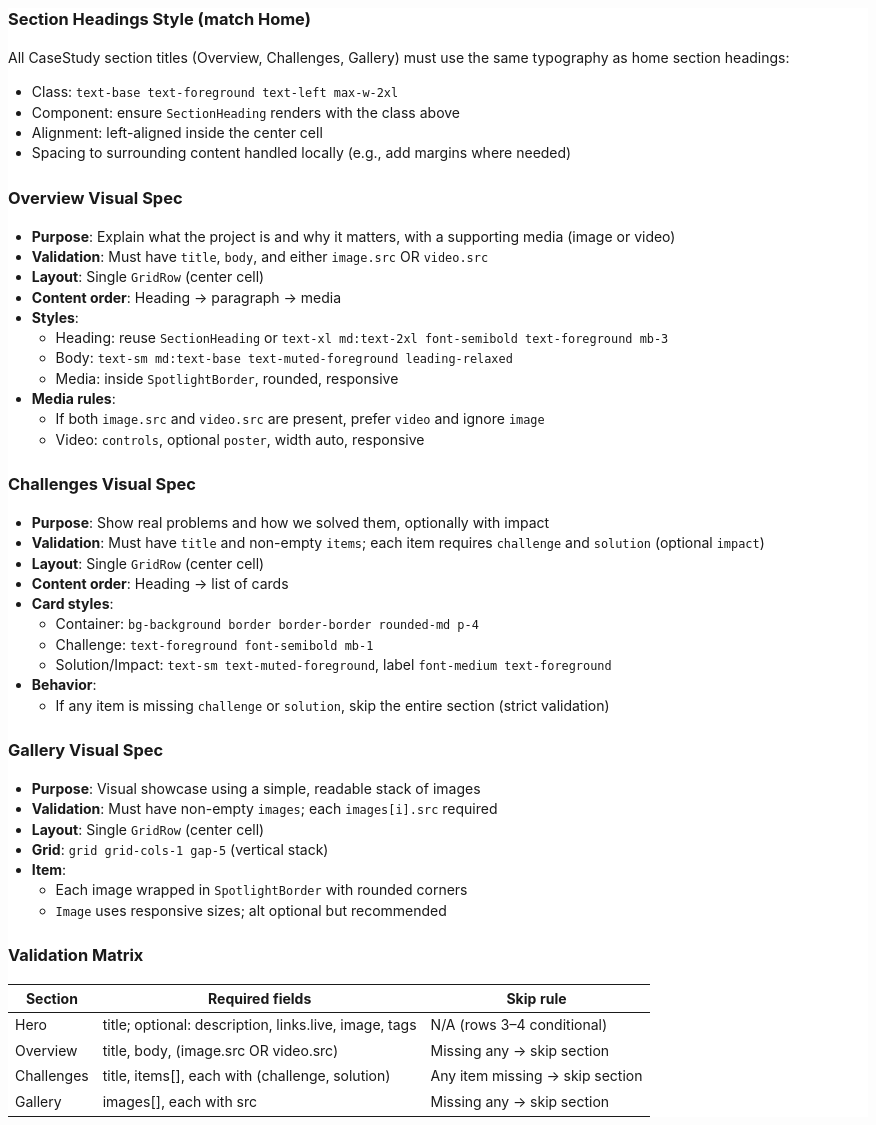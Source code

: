 ### Section Headings Style (match Home)

All CaseStudy section titles (Overview, Challenges, Gallery) must use the same typography as home section headings:

- Class: `text-base text-foreground text-left max-w-2xl`
- Component: ensure `SectionHeading` renders with the class above
- Alignment: left-aligned inside the center cell
- Spacing to surrounding content handled locally (e.g., add margins where needed)

### Overview Visual Spec

- **Purpose**: Explain what the project is and why it matters, with a supporting media (image or video)
- **Validation**: Must have `title`, `body`, and either `image.src` OR `video.src`
- **Layout**: Single `GridRow` (center cell)
- **Content order**: Heading → paragraph → media
- **Styles**:
  - Heading: reuse `SectionHeading` or `text-xl md:text-2xl font-semibold text-foreground mb-3`
  - Body: `text-sm md:text-base text-muted-foreground leading-relaxed`
  - Media: inside `SpotlightBorder`, rounded, responsive
- **Media rules**:
  - If both `image.src` and `video.src` are present, prefer `video` and ignore `image`
  - Video: `controls`, optional `poster`, width auto, responsive

### Challenges Visual Spec

- **Purpose**: Show real problems and how we solved them, optionally with impact
- **Validation**: Must have `title` and non-empty `items`; each item requires `challenge` and `solution` (optional `impact`)
- **Layout**: Single `GridRow` (center cell)
- **Content order**: Heading → list of cards
- **Card styles**:
  - Container: `bg-background border border-border rounded-md p-4`
  - Challenge: `text-foreground font-semibold mb-1`
  - Solution/Impact: `text-sm text-muted-foreground`, label `font-medium text-foreground`
- **Behavior**:
  - If any item is missing `challenge` or `solution`, skip the entire section (strict validation)

### Gallery Visual Spec

- **Purpose**: Visual showcase using a simple, readable stack of images
- **Validation**: Must have non-empty `images`; each `images[i].src` required
- **Layout**: Single `GridRow` (center cell)
- **Grid**: `grid grid-cols-1 gap-5` (vertical stack)
- **Item**:
  - Each image wrapped in `SpotlightBorder` with rounded corners
  - `Image` uses responsive sizes; alt optional but recommended

### Validation Matrix

| Section    | Required fields                                       | Skip rule                       |
| ---------- | ----------------------------------------------------- | ------------------------------- |
| Hero       | title; optional: description, links.live, image, tags | N/A (rows 3–4 conditional)      |
| Overview   | title, body, (image.src OR video.src)                 | Missing any → skip section      |
| Challenges | title, items[], each with (challenge, solution)       | Any item missing → skip section |
| Gallery    | images[], each with src                               | Missing any → skip section      |

